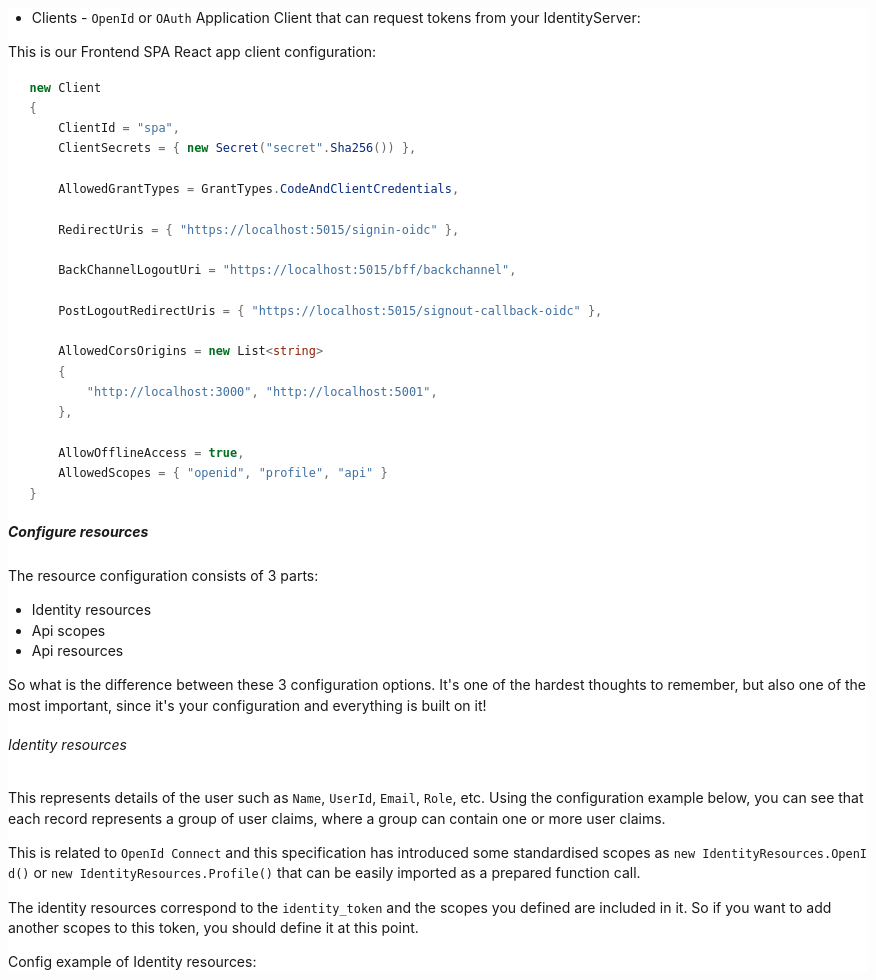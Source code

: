  - Clients - `OpenId` or `OAuth` Application Client that can request tokens from your IdentityServer:

 This is our Frontend SPA React app client configuration:

 ```c#
    new Client
    {
        ClientId = "spa",
        ClientSecrets = { new Secret("secret".Sha256()) },
        
        AllowedGrantTypes = GrantTypes.CodeAndClientCredentials,

        RedirectUris = { "https://localhost:5015/signin-oidc" },
        
        BackChannelLogoutUri = "https://localhost:5015/bff/backchannel",
        
        PostLogoutRedirectUris = { "https://localhost:5015/signout-callback-oidc" },

        AllowedCorsOrigins = new List<string>
        {
            "http://localhost:3000", "http://localhost:5001",
        },

        AllowOfflineAccess = true,
        AllowedScopes = { "openid", "profile", "api" }
    }
 ```

##### Configure resources

The resource configuration consists of 3 parts:

- Identity resources
- Api scopes
- Api resources


So what is the difference between these 3 configuration options. It's one of the hardest thoughts to remember, but also one of the most important, since it's your configuration and everything is built on it!

###### Identity resources

This represents details of the user such as `Name`, `UserId`, `Email`, `Role`, etc. Using the configuration example below, you can see that each record represents a group of user claims, where a group can contain one or more user claims.

This is related to `OpenId Connect` and this specification has introduced some standardised scopes as `new IdentityResources.OpenId()` or `new IdentityResources.Profile()` that can be easily imported as a prepared function call.

The identity resources correspond to the `identity_token` and the scopes you defined are included in it. So if you want to add another scopes to this token, you should define it at this point.

Config example of Identity resources:
